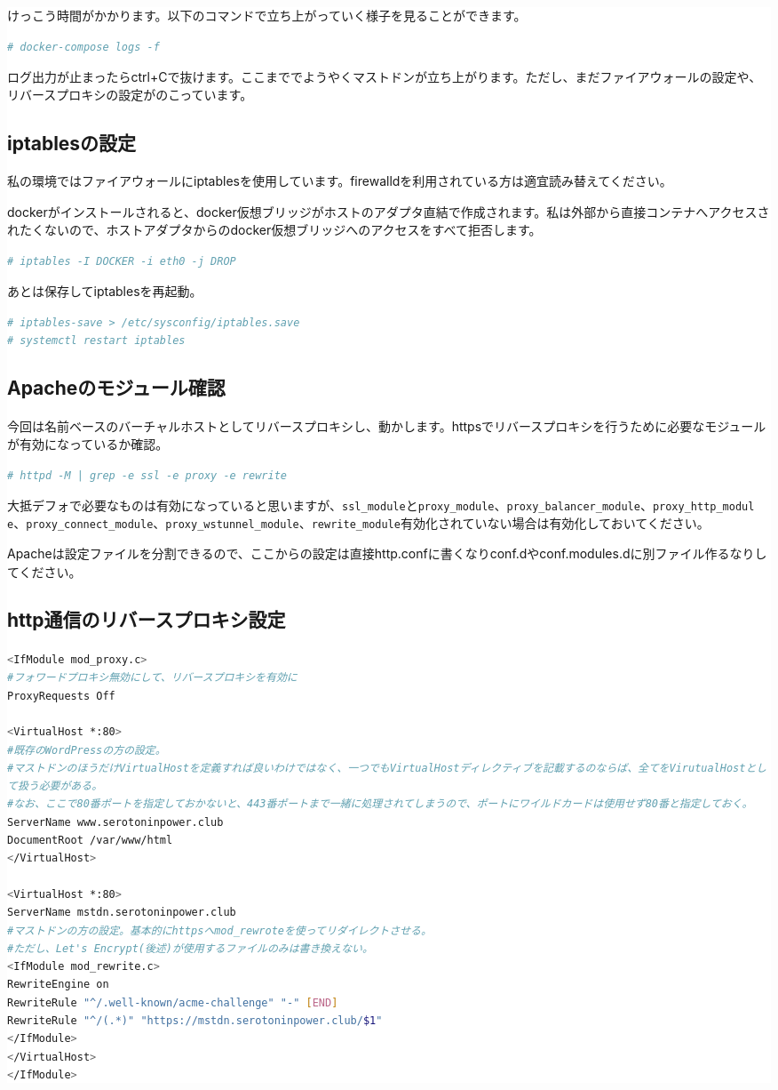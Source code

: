 けっこう時間がかかります。以下のコマンドで立ち上がっていく様子を見ることができます。

```bash
# docker-compose logs -f
```

ログ出力が止まったらctrl+Cで抜けます。ここまででようやくマストドンが立ち上がります。ただし、まだファイアウォールの設定や、リバースプロキシの設定がのこっています。

## iptablesの設定

私の環境ではファイアウォールにiptablesを使用しています。firewalldを利用されている方は適宜読み替えてください。

dockerがインストールされると、docker仮想ブリッジがホストのアダプタ直結で作成されます。私は外部から直接コンテナへアクセスされたくないので、ホストアダプタからのdocker仮想ブリッジへのアクセスをすべて拒否します。

```bash
# iptables -I DOCKER -i eth0 -j DROP
```

あとは保存してiptablesを再起動。

```bash
# iptables-save > /etc/sysconfig/iptables.save
# systemctl restart iptables
```

## Apacheのモジュール確認

今回は名前ベースのバーチャルホストとしてリバースプロキシし、動かします。httpsでリバースプロキシを行うために必要なモジュールが有効になっているか確認。

```bash
# httpd -M | grep -e ssl -e proxy -e rewrite
```

大抵デフォで必要なものは有効になっていると思いますが、`ssl_module`と`proxy_module`、`proxy_balancer_module`、`proxy_http_module`、`proxy_connect_module`、`proxy_wstunnel_module`、`rewrite_module`有効化されていない場合は有効化しておいてください。

Apacheは設定ファイルを分割できるので、ここからの設定は直接http.confに書くなりconf.dやconf.modules.dに別ファイル作るなりしてください。

## http通信のリバースプロキシ設定

```bash
<IfModule mod_proxy.c>
#フォワードプロキシ無効にして、リバースプロキシを有効に
ProxyRequests Off

<VirtualHost *:80>
#既存のWordPressの方の設定。
#マストドンのほうだけVirtualHostを定義すれば良いわけではなく、一つでもVirtualHostディレクティブを記載するのならば、全てをVirutualHostとして扱う必要がある。
#なお、ここで80番ポートを指定しておかないと、443番ポートまで一緒に処理されてしまうので、ポートにワイルドカードは使用せず80番と指定しておく。
ServerName www.serotoninpower.club
DocumentRoot /var/www/html
</VirtualHost>

<VirtualHost *:80>
ServerName mstdn.serotoninpower.club
#マストドンの方の設定。基本的にhttpsへmod_rewroteを使ってリダイレクトさせる。
#ただし、Let's Encrypt(後述)が使用するファイルのみは書き換えない。
<IfModule mod_rewrite.c>
RewriteEngine on
RewriteRule "^/.well-known/acme-challenge" "-" [END]
RewriteRule "^/(.*)" "https://mstdn.serotoninpower.club/$1"
</IfModule>
</VirtualHost>
</IfModule>
```
